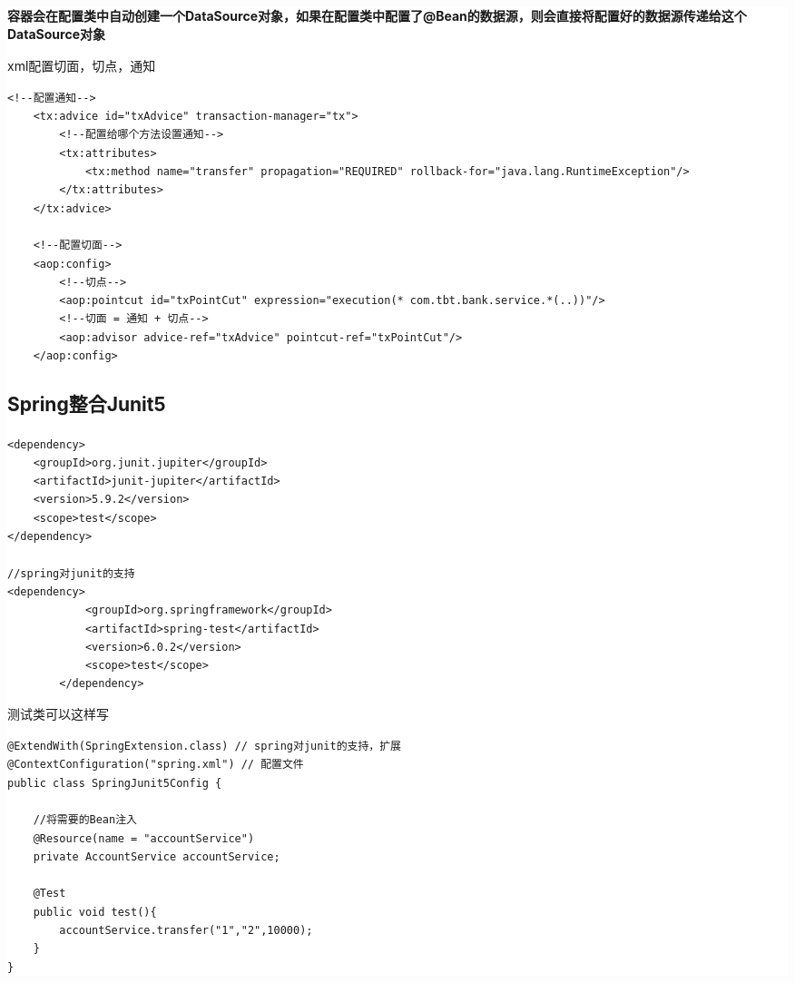 **容器会在配置类中自动创建一个DataSource对象，如果在配置类中配置了@Bean的数据源，则会直接将配置好的数据源传递给这个DataSource对象**

xml配置切面，切点，通知

```
<!--配置通知-->
    <tx:advice id="txAdvice" transaction-manager="tx">
        <!--配置给哪个方法设置通知-->
        <tx:attributes>
            <tx:method name="transfer" propagation="REQUIRED" rollback-for="java.lang.RuntimeException"/>
        </tx:attributes>
    </tx:advice>

    <!--配置切面-->
    <aop:config>
        <!--切点-->
        <aop:pointcut id="txPointCut" expression="execution(* com.tbt.bank.service.*(..))"/>
        <!--切面 = 通知 + 切点-->
        <aop:advisor advice-ref="txAdvice" pointcut-ref="txPointCut"/>
    </aop:config>
```

## Spring整合Junit5

```
<dependency>
    <groupId>org.junit.jupiter</groupId>
    <artifactId>junit-jupiter</artifactId>
    <version>5.9.2</version>
    <scope>test</scope>
</dependency>

//spring对junit的支持
<dependency>
            <groupId>org.springframework</groupId>
            <artifactId>spring-test</artifactId>
            <version>6.0.2</version>
            <scope>test</scope>
        </dependency>
```

测试类可以这样写

```
@ExtendWith(SpringExtension.class) // spring对junit的支持，扩展
@ContextConfiguration("spring.xml") // 配置文件
public class SpringJunit5Config {
  
    //将需要的Bean注入
    @Resource(name = "accountService")
    private AccountService accountService;
  
    @Test
    public void test(){
        accountService.transfer("1","2",10000);
    }
}
```
